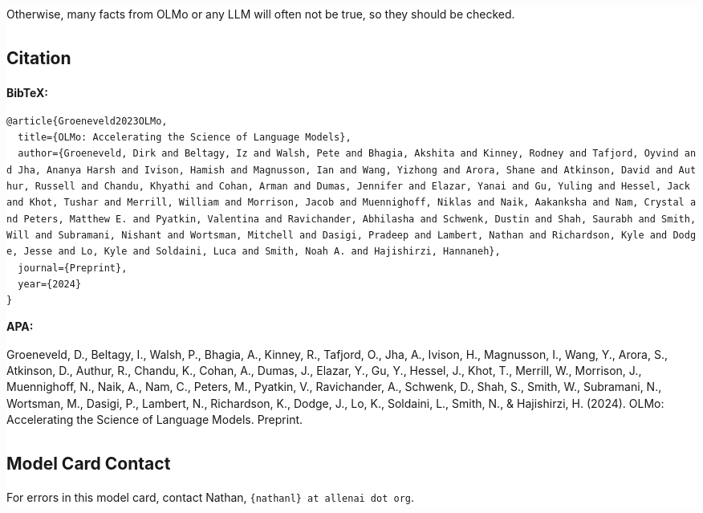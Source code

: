 Otherwise, many facts from OLMo or any LLM will often not be true, so they should be checked.


## Citation

**BibTeX:**

```
@article{Groeneveld2023OLMo,
  title={OLMo: Accelerating the Science of Language Models},
  author={Groeneveld, Dirk and Beltagy, Iz and Walsh, Pete and Bhagia, Akshita and Kinney, Rodney and Tafjord, Oyvind and Jha, Ananya Harsh and Ivison, Hamish and Magnusson, Ian and Wang, Yizhong and Arora, Shane and Atkinson, David and Authur, Russell and Chandu, Khyathi and Cohan, Arman and Dumas, Jennifer and Elazar, Yanai and Gu, Yuling and Hessel, Jack and Khot, Tushar and Merrill, William and Morrison, Jacob and Muennighoff, Niklas and Naik, Aakanksha and Nam, Crystal and Peters, Matthew E. and Pyatkin, Valentina and Ravichander, Abhilasha and Schwenk, Dustin and Shah, Saurabh and Smith, Will and Subramani, Nishant and Wortsman, Mitchell and Dasigi, Pradeep and Lambert, Nathan and Richardson, Kyle and Dodge, Jesse and Lo, Kyle and Soldaini, Luca and Smith, Noah A. and Hajishirzi, Hannaneh},
  journal={Preprint},
  year={2024}
}
```

**APA:**

Groeneveld, D., Beltagy, I., Walsh, P., Bhagia, A., Kinney, R., Tafjord, O., Jha, A., Ivison, H., Magnusson, I., Wang, Y., Arora, S., Atkinson, D., Authur, R., Chandu, K., Cohan, A., Dumas, J., Elazar, Y., Gu, Y., Hessel, J., Khot, T., Merrill, W., Morrison, J., Muennighoff, N., Naik, A., Nam, C., Peters, M., Pyatkin, V., Ravichander, A., Schwenk, D., Shah, S., Smith, W., Subramani, N., Wortsman, M., Dasigi, P., Lambert, N., Richardson, K., Dodge, J., Lo, K., Soldaini, L., Smith, N., & Hajishirzi, H. (2024). OLMo: Accelerating the Science of Language Models. Preprint.

## Model Card Contact


For errors in this model card, contact Nathan, `{nathanl} at allenai dot org`.